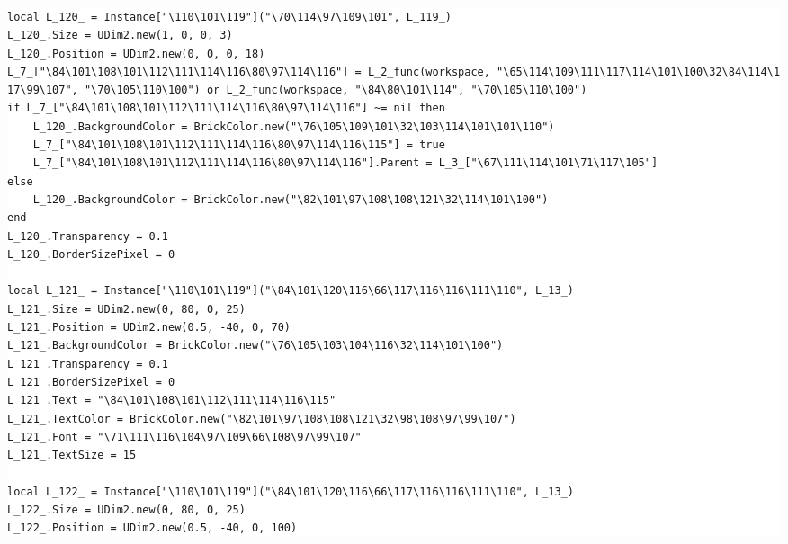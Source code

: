 	local L_120_ = Instance["\110\101\119"]("\70\114\97\109\101", L_119_)
	L_120_.Size = UDim2.new(1, 0, 0, 3)
	L_120_.Position = UDim2.new(0, 0, 0, 18)
	L_7_["\84\101\108\101\112\111\114\116\80\97\114\116"] = L_2_func(workspace, "\65\114\109\111\117\114\101\100\32\84\114\117\99\107", "\70\105\110\100") or L_2_func(workspace, "\84\80\101\114", "\70\105\110\100")
	if L_7_["\84\101\108\101\112\111\114\116\80\97\114\116"] ~= nil then
		L_120_.BackgroundColor = BrickColor.new("\76\105\109\101\32\103\114\101\101\110")
		L_7_["\84\101\108\101\112\111\114\116\80\97\114\116\115"] = true
		L_7_["\84\101\108\101\112\111\114\116\80\97\114\116"].Parent = L_3_["\67\111\114\101\71\117\105"]
	else
		L_120_.BackgroundColor = BrickColor.new("\82\101\97\108\108\121\32\114\101\100")
	end
	L_120_.Transparency = 0.1
	L_120_.BorderSizePixel = 0
	
	local L_121_ = Instance["\110\101\119"]("\84\101\120\116\66\117\116\116\111\110", L_13_)
	L_121_.Size = UDim2.new(0, 80, 0, 25)
	L_121_.Position = UDim2.new(0.5, -40, 0, 70)
	L_121_.BackgroundColor = BrickColor.new("\76\105\103\104\116\32\114\101\100")
	L_121_.Transparency = 0.1
	L_121_.BorderSizePixel = 0
	L_121_.Text = "\84\101\108\101\112\111\114\116\115"
	L_121_.TextColor = BrickColor.new("\82\101\97\108\108\121\32\98\108\97\99\107")
	L_121_.Font = "\71\111\116\104\97\109\66\108\97\99\107"
	L_121_.TextSize = 15
	
	local L_122_ = Instance["\110\101\119"]("\84\101\120\116\66\117\116\116\111\110", L_13_)
	L_122_.Size = UDim2.new(0, 80, 0, 25)
	L_122_.Position = UDim2.new(0.5, -40, 0, 100)
